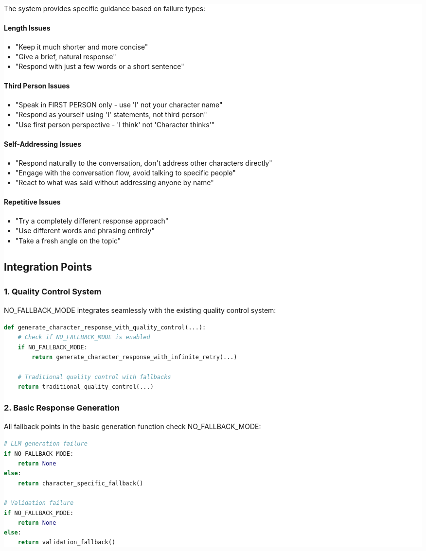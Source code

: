 The system provides specific guidance based on failure types:

#### Length Issues
- "Keep it much shorter and more concise"
- "Give a brief, natural response"
- "Respond with just a few words or a short sentence"

#### Third Person Issues
- "Speak in FIRST PERSON only - use 'I' not your character name"
- "Respond as yourself using 'I' statements, not third person"
- "Use first person perspective - 'I think' not 'Character thinks'"

#### Self-Addressing Issues
- "Respond naturally to the conversation, don't address other characters directly"
- "Engage with the conversation flow, avoid talking to specific people"
- "React to what was said without addressing anyone by name"

#### Repetitive Issues
- "Try a completely different response approach"
- "Use different words and phrasing entirely"
- "Take a fresh angle on the topic"

## Integration Points

### 1. Quality Control System

NO_FALLBACK_MODE integrates seamlessly with the existing quality control system:

```python
def generate_character_response_with_quality_control(...):
    # Check if NO_FALLBACK_MODE is enabled
    if NO_FALLBACK_MODE:
        return generate_character_response_with_infinite_retry(...)
    
    # Traditional quality control with fallbacks
    return traditional_quality_control(...)
```

### 2. Basic Response Generation

All fallback points in the basic generation function check NO_FALLBACK_MODE:

```python
# LLM generation failure
if NO_FALLBACK_MODE:
    return None
else:
    return character_specific_fallback()

# Validation failure
if NO_FALLBACK_MODE:
    return None
else:
    return validation_fallback()
```
